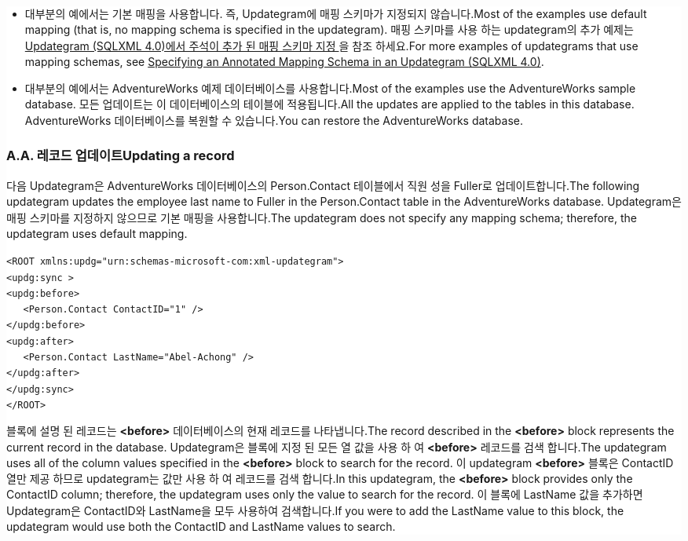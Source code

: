 -   <span data-ttu-id="5b945-137">대부분의 예에서는 기본 매핑을 사용합니다. 즉, Updategram에 매핑 스키마가 지정되지 않습니다.</span><span class="sxs-lookup"><span data-stu-id="5b945-137">Most of the examples use default mapping (that is, no mapping schema is specified in the updategram).</span></span> <span data-ttu-id="5b945-138">매핑 스키마를 사용 하는 updategram의 추가 예제는 [Updategram &#40;SQLXML 4.0&#41;에서 주석이 추가 된 매핑 스키마 지정 ](specifying-an-annotated-mapping-schema-in-an-updategram-sqlxml-4-0.md)을 참조 하세요.</span><span class="sxs-lookup"><span data-stu-id="5b945-138">For more examples of updategrams that use mapping schemas, see [Specifying an Annotated Mapping Schema in an Updategram &#40;SQLXML 4.0&#41;](specifying-an-annotated-mapping-schema-in-an-updategram-sqlxml-4-0.md).</span></span>  
  
-   <span data-ttu-id="5b945-139">대부분의 예에서는 AdventureWorks 예제 데이터베이스를 사용합니다.</span><span class="sxs-lookup"><span data-stu-id="5b945-139">Most of the examples use the AdventureWorks sample database.</span></span> <span data-ttu-id="5b945-140">모든 업데이트는 이 데이터베이스의 테이블에 적용됩니다.</span><span class="sxs-lookup"><span data-stu-id="5b945-140">All the updates are applied to the tables in this database.</span></span> <span data-ttu-id="5b945-141">AdventureWorks 데이터베이스를 복원할 수 있습니다.</span><span class="sxs-lookup"><span data-stu-id="5b945-141">You can restore the AdventureWorks database.</span></span>  
  
### <a name="a-updating-a-record"></a><span data-ttu-id="5b945-142">A.</span><span class="sxs-lookup"><span data-stu-id="5b945-142">A.</span></span> <span data-ttu-id="5b945-143">레코드 업데이트</span><span class="sxs-lookup"><span data-stu-id="5b945-143">Updating a record</span></span>  
 <span data-ttu-id="5b945-144">다음 Updategram은 AdventureWorks 데이터베이스의 Person.Contact 테이블에서 직원 성을 Fuller로 업데이트합니다.</span><span class="sxs-lookup"><span data-stu-id="5b945-144">The following updategram updates the employee last name to Fuller in the Person.Contact table in the AdventureWorks database.</span></span> <span data-ttu-id="5b945-145">Updategram은 매핑 스키마를 지정하지 않으므로 기본 매핑을 사용합니다.</span><span class="sxs-lookup"><span data-stu-id="5b945-145">The updategram does not specify any mapping schema; therefore, the updategram uses default mapping.</span></span>  
  
```  
<ROOT xmlns:updg="urn:schemas-microsoft-com:xml-updategram">  
<updg:sync >  
<updg:before>  
   <Person.Contact ContactID="1" />  
</updg:before>  
<updg:after>  
   <Person.Contact LastName="Abel-Achong" />  
</updg:after>  
</updg:sync>  
</ROOT>  
```  
  
 <span data-ttu-id="5b945-146">블록에 설명 된 레코드는 **\<before>** 데이터베이스의 현재 레코드를 나타냅니다.</span><span class="sxs-lookup"><span data-stu-id="5b945-146">The record described in the **\<before>** block represents the current record in the database.</span></span> <span data-ttu-id="5b945-147">Updategram은 블록에 지정 된 모든 열 값을 사용 하 여 **\<before>** 레코드를 검색 합니다.</span><span class="sxs-lookup"><span data-stu-id="5b945-147">The updategram uses all of the column values specified in the **\<before>** block to search for the record.</span></span> <span data-ttu-id="5b945-148">이 updategram **\<before>** 블록은 ContactID 열만 제공 하므로 updategram는 값만 사용 하 여 레코드를 검색 합니다.</span><span class="sxs-lookup"><span data-stu-id="5b945-148">In this updategram, the **\<before>** block provides only the ContactID column; therefore, the updategram uses only the value to search for the record.</span></span> <span data-ttu-id="5b945-149">이 블록에 LastName 값을 추가하면 Updategram은 ContactID와 LastName을 모두 사용하여 검색합니다.</span><span class="sxs-lookup"><span data-stu-id="5b945-149">If you were to add the LastName value to this block, the updategram would use both the ContactID and LastName values to search.</span></span>  
  